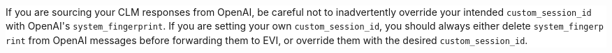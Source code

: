 If you are sourcing your CLM responses from OpenAI, be careful not to inadvertently override your intended `custom_session_id` with OpenAI's `system_fingerprint`. If you are setting your own `custom_session_id`, you should always either delete `system_fingerprint` from OpenAI messages before forwarding them to EVI, or override them with the desired `custom_session_id`.
